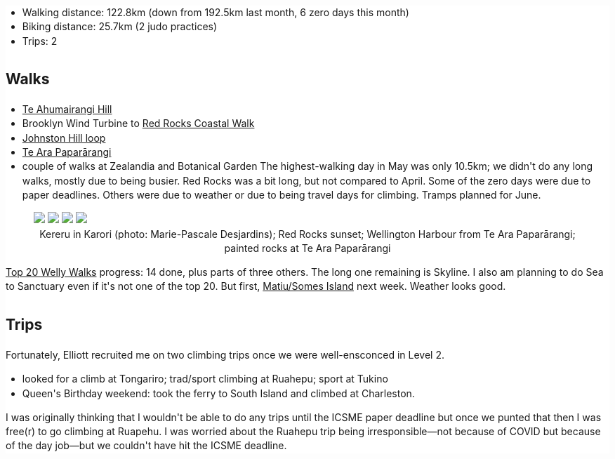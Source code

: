* Walking distance: 122.8km (down from 192.5km last month, 6 zero days this month)
* Biking distance: 25.7km (2 judo practices)
* Trips: 2

## Walks
* <a href="https://wellington.govt.nz/recreation/enjoy-the-outdoors/parks-and-reserves/town-belt-reserves/te-ahumairangi-hill">Te Ahumairangi Hill</a>
* Brooklyn Wind Turbine to <a href="https://wellington.govt.nz/recreation/enjoy-the-outdoors/walks-and-walkways/beyond-the-city/red-rocks-coastal-walk">Red Rocks Coastal Walk</a>
* <a href="https://wellington.govt.nz/recreation/enjoy-the-outdoors/walks-and-walkways/beyond-the-city/johnston-hill-loop">Johnston Hill loop</a>
* <a href="https://wellington.govt.nz/recreation/enjoy-the-outdoors/walks-and-walkways/beyond-the-city/te-ara-papararangi">Te Ara Paparārangi</a>
* couple of walks at Zealandia and Botanical Garden
The highest-walking day in May was only 10.5km; we didn't do any long walks,
mostly due to being busier. Red Rocks was a bit long, but not compared to April.
Some of the zero days were due to paper deadlines.
Others were due to weather or due to being travel days for climbing.
Tramps planned for June.

<figure>
<a href="/img/20200603-may/20960_kereru_headshot_large.JPG"><img src="/img/20200603-may/20960_kereru_headshot.JPG"></a>
<a href="/img/20200603-may/20883_red_rocks_pink_sunset_large.JPG"><img src="/img/20200603-may/20883_red_rocks_pink_sunset.JPG"></a>
<a href="/img/20200603-may/20200528_te_ara_papararangi_wlg_harbour_large.jpg"><img src="/img/20200603-may/20200528_te_ara_papararangi_wlg_harbour.jpg"></a>
<a href="/img/20200603-may/20200528_te_ara_papararangi_painted_rocks_large.jpg"><img src="/img/20200603-may/20200528_te_ara_papararangi_painted_rocks.jpg"></a>
<figcaption style="text-align:center">Kereru in Karori (photo: Marie-Pascale Desjardins); Red Rocks sunset; Wellington Harbour from Te Ara Paparārangi; painted rocks at Te Ara Paparārangi</figcaption>
</figure>

<a
href="https://wellington.govt.nz/recreation/enjoy-the-outdoors/walks-and-walkways/top-20-welly-walks">Top
20 Welly Walks</a> progress: 14 done, plus parts of three others. The long one remaining
is Skyline. I also am planning to do Sea to Sanctuary even if it's not one of the top 20.
But first, <a href="https://www.doc.govt.nz/parks-and-recreation/places-to-go/wellington-kapiti/places/matiu-somes-island/">Matiu/Somes Island</a> next week. Weather looks good.

## Trips
Fortunately, Elliott recruited me on two climbing trips once we were
well-ensconced in Level 2.

* looked for a climb at Tongariro; trad/sport climbing at Ruahepu; sport at Tukino
* Queen's Birthday weekend: took the ferry to South Island and climbed at Charleston.

I was originally thinking that I wouldn't be able to do any trips until the ICSME
paper deadline but once we punted that then I was free(r) to go climbing at Ruapehu.
I was worried about the Ruahepu trip being irresponsible&mdash;not because of COVID
but because of the day job&mdash;but we couldn't have hit the ICSME deadline.
